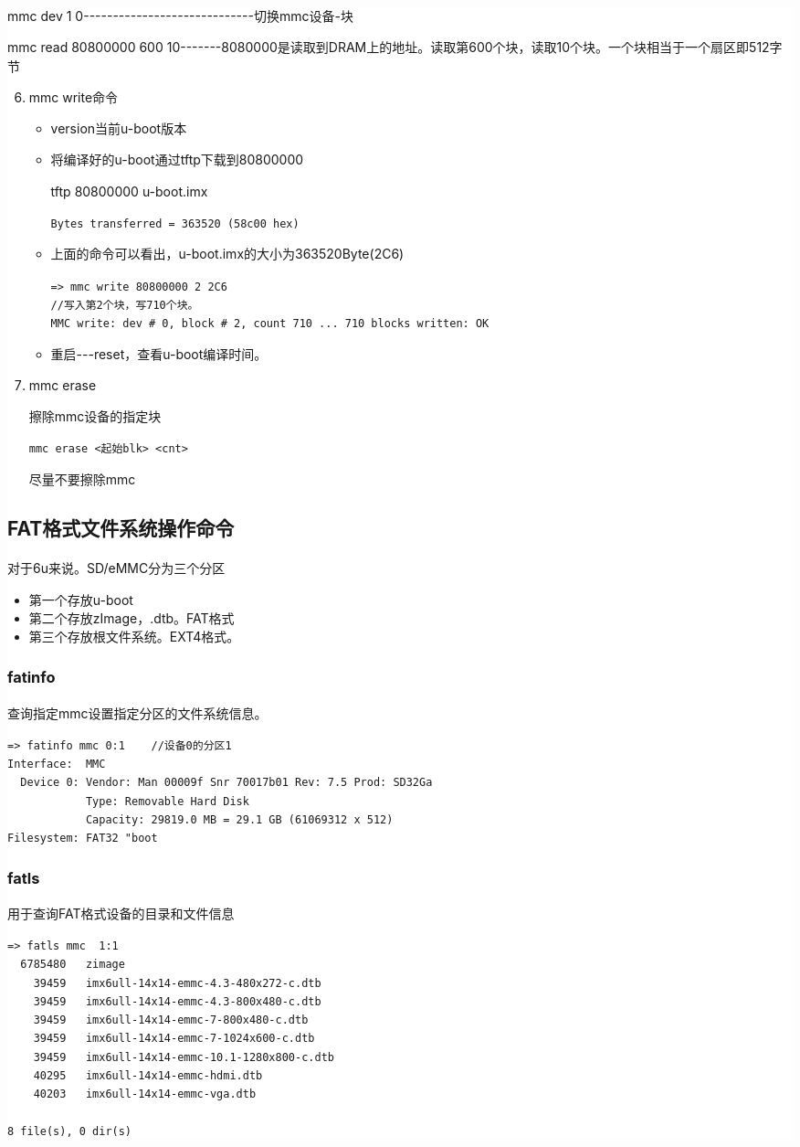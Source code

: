    mmc dev 1 0-----------------------------切换mmc设备-块

   mmc read 80800000 600 10-------8080000是读取到DRAM上的地址。读取第600个块，读取10个块。一个块相当于一个扇区即512字节

6. mmc write命令

   - version当前u-boot版本

   - 将编译好的u-boot通过tftp下载到80800000

     tftp 80800000 u-boot.imx

     `Bytes transferred = 363520 (58c00 hex)`

   - 上面的命令可以看出，u-boot.imx的大小为363520Byte(2C6)

     ```
     => mmc write 80800000 2 2C6
     //写入第2个块，写710个块。
     MMC write: dev # 0, block # 2, count 710 ... 710 blocks written: OK
     ```

   - 重启---reset，查看u-boot编译时间。

7. mmc erase

   擦除mmc设备的指定块

   `mmc erase <起始blk> <cnt>`

   尽量不要擦除mmc

## FAT格式文件系统操作命令

对于6u来说。SD/eMMC分为三个分区

- 第一个存放u-boot
- 第二个存放zImage，.dtb。FAT格式
- 第三个存放根文件系统。EXT4格式。

### fatinfo

查询指定mmc设置指定分区的文件系统信息。

```
=> fatinfo mmc 0:1    //设备0的分区1
Interface:  MMC
  Device 0: Vendor: Man 00009f Snr 70017b01 Rev: 7.5 Prod: SD32Ga
            Type: Removable Hard Disk
            Capacity: 29819.0 MB = 29.1 GB (61069312 x 512)
Filesystem: FAT32 "boot   
```

### fatls

用于查询FAT格式设备的目录和文件信息

```
=> fatls mmc  1:1
  6785480   zimage 
    39459   imx6ull-14x14-emmc-4.3-480x272-c.dtb 
    39459   imx6ull-14x14-emmc-4.3-800x480-c.dtb 
    39459   imx6ull-14x14-emmc-7-800x480-c.dtb 
    39459   imx6ull-14x14-emmc-7-1024x600-c.dtb 
    39459   imx6ull-14x14-emmc-10.1-1280x800-c.dtb 
    40295   imx6ull-14x14-emmc-hdmi.dtb 
    40203   imx6ull-14x14-emmc-vga.dtb 

8 file(s), 0 dir(s)
```
